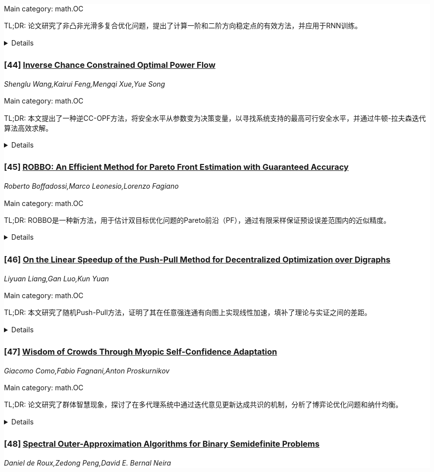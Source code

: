 Main category: math.OC

TL;DR: 论文研究了非凸非光滑多复合优化问题，提出了计算一阶和二阶方向稳定点的有效方法，并应用于RNN训练。


<details><summary>Details</summary></details>


### [44] [Inverse Chance Constrained Optimal Power Flow](https://arxiv.org/abs/2506.17924)
*Shenglu Wang,Kairui Feng,Mengqi Xue,Yue Song*

Main category: math.OC

TL;DR: 本文提出了一种逆CC-OPF方法，将安全水平从参数变为决策变量，以寻找系统支持的最高可行安全水平，并通过牛顿-拉夫森迭代算法高效求解。


<details><summary>Details</summary></details>


### [45] [ROBBO: An Efficient Method for Pareto Front Estimation with Guaranteed Accuracy](https://arxiv.org/abs/2506.18004)
*Roberto Boffadossi,Marco Leonesio,Lorenzo Fagiano*

Main category: math.OC

TL;DR: ROBBO是一种新方法，用于估计双目标优化问题的Pareto前沿（PF），通过有限采样保证预设误差范围内的近似精度。


<details><summary>Details</summary></details>


### [46] [On the Linear Speedup of the Push-Pull Method for Decentralized Optimization over Digraphs](https://arxiv.org/abs/2506.18075)
*Liyuan Liang,Gan Luo,Kun Yuan*

Main category: math.OC

TL;DR: 本文研究了随机Push-Pull方法，证明了其在任意强连通有向图上实现线性加速，填补了理论与实证之间的差距。


<details><summary>Details</summary></details>


### [47] [Wisdom of Crowds Through Myopic Self-Confidence Adaptation](https://arxiv.org/abs/2506.18195)
*Giacomo Como,Fabio Fagnani,Anton Proskurnikov*

Main category: math.OC

TL;DR: 论文研究了群体智慧现象，探讨了在多代理系统中通过迭代意见更新达成共识的机制，分析了博弈论优化问题和纳什均衡。


<details><summary>Details</summary></details>


### [48] [Spectral Outer-Approximation Algorithms for Binary Semidefinite Problems](https://arxiv.org/abs/2506.18265)
*Daniel de Roux,Zedong Peng,David E. Bernal Neira*
